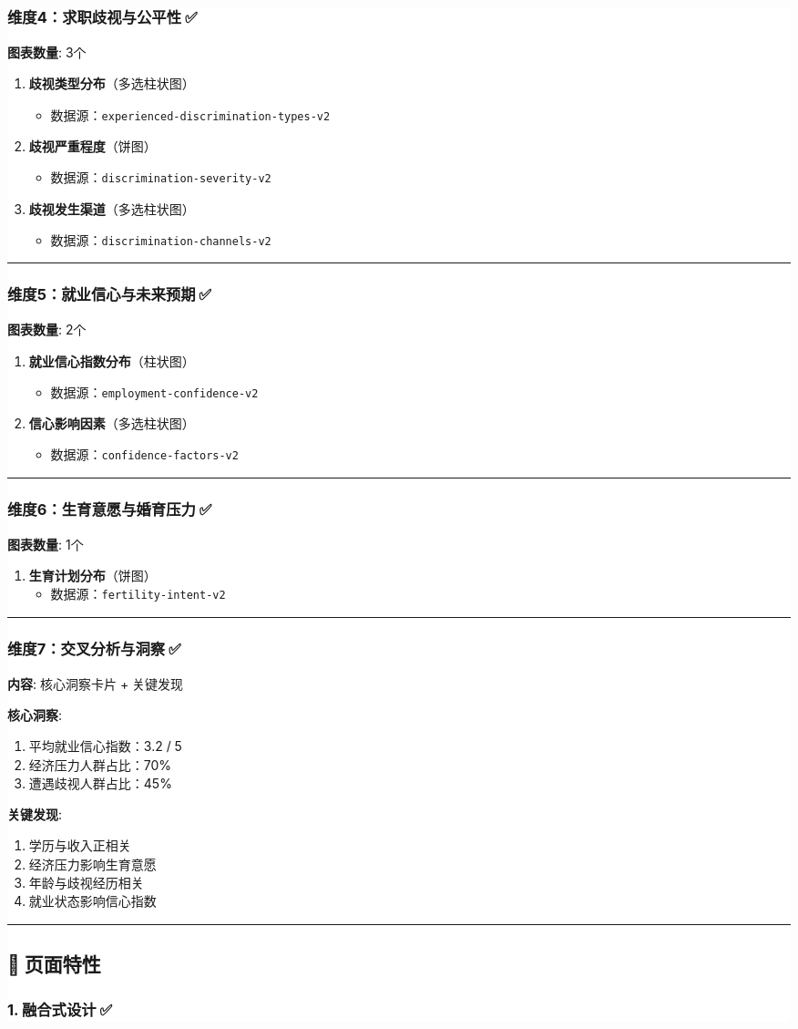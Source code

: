### 维度4：求职歧视与公平性 ✅

**图表数量**: 3个

1. **歧视类型分布**（多选柱状图）
   - 数据源：`experienced-discrimination-types-v2`

2. **歧视严重程度**（饼图）
   - 数据源：`discrimination-severity-v2`

3. **歧视发生渠道**（多选柱状图）
   - 数据源：`discrimination-channels-v2`

---

### 维度5：就业信心与未来预期 ✅

**图表数量**: 2个

1. **就业信心指数分布**（柱状图）
   - 数据源：`employment-confidence-v2`

2. **信心影响因素**（多选柱状图）
   - 数据源：`confidence-factors-v2`

---

### 维度6：生育意愿与婚育压力 ✅

**图表数量**: 1个

1. **生育计划分布**（饼图）
   - 数据源：`fertility-intent-v2`

---

### 维度7：交叉分析与洞察 ✅

**内容**: 核心洞察卡片 + 关键发现

**核心洞察**:
1. 平均就业信心指数：3.2 / 5
2. 经济压力人群占比：70%
3. 遭遇歧视人群占比：45%

**关键发现**:
1. 学历与收入正相关
2. 经济压力影响生育意愿
3. 年龄与歧视经历相关
4. 就业状态影响信心指数

---

## 🎨 页面特性

### 1. 融合式设计 ✅
